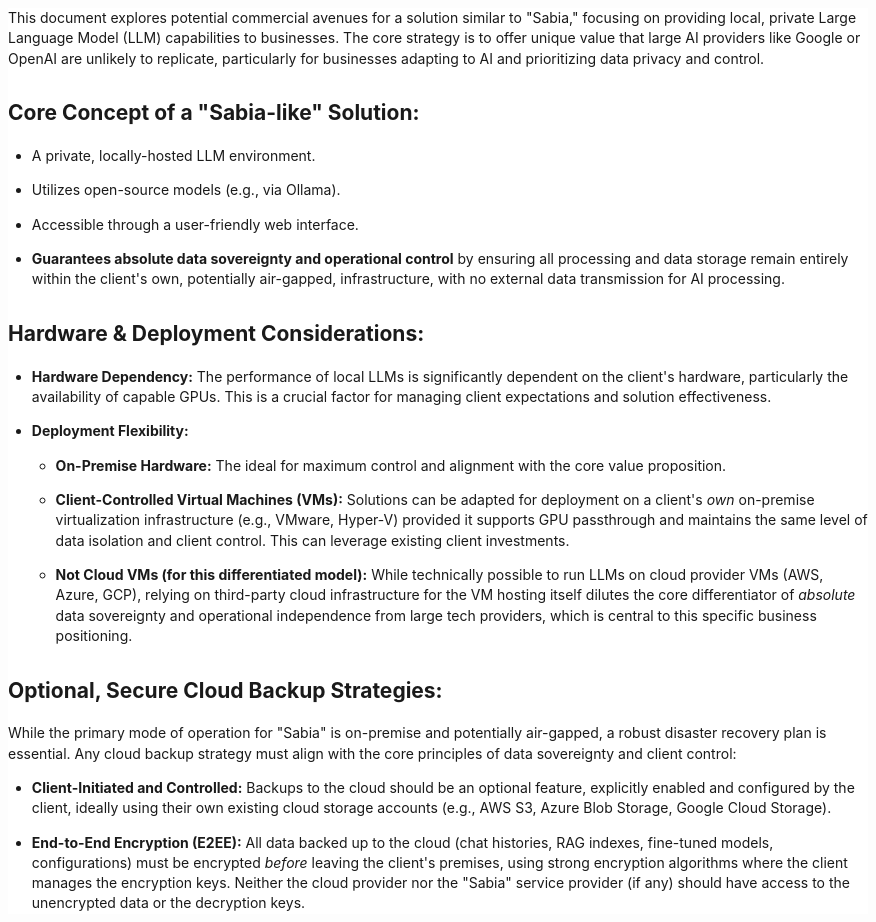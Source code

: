 This document explores potential commercial avenues for a solution similar to "Sabia," focusing on providing local, private Large Language Model (LLM) capabilities to businesses. The core strategy is to offer unique value that large AI providers like Google or OpenAI are unlikely to replicate, particularly for businesses adapting to AI and prioritizing data privacy and control.

## Core Concept of a "Sabia-like" Solution:

- A private, locally-hosted LLM environment.
    
- Utilizes open-source models (e.g., via Ollama).
    
- Accessible through a user-friendly web interface.
    
- **Guarantees absolute data sovereignty and operational control** by ensuring all processing and data storage remain entirely within the client's own, potentially air-gapped, infrastructure, with no external data transmission for AI processing.
    

## Hardware & Deployment Considerations:

- **Hardware Dependency:** The performance of local LLMs is significantly dependent on the client's hardware, particularly the availability of capable GPUs. This is a crucial factor for managing client expectations and solution effectiveness.
    
- **Deployment Flexibility:**
    
    - **On-Premise Hardware:** The ideal for maximum control and alignment with the core value proposition.
        
    - **Client-Controlled Virtual Machines (VMs):** Solutions can be adapted for deployment on a client's _own_ on-premise virtualization infrastructure (e.g., VMware, Hyper-V) provided it supports GPU passthrough and maintains the same level of data isolation and client control. This can leverage existing client investments.
        
    - **Not Cloud VMs (for this differentiated model):** While technically possible to run LLMs on cloud provider VMs (AWS, Azure, GCP), relying on third-party cloud infrastructure for the VM hosting itself dilutes the core differentiator of _absolute_ data sovereignty and operational independence from large tech providers, which is central to this specific business positioning.
        

## Optional, Secure Cloud Backup Strategies:

While the primary mode of operation for "Sabia" is on-premise and potentially air-gapped, a robust disaster recovery plan is essential. Any cloud backup strategy must align with the core principles of data sovereignty and client control:

- **Client-Initiated and Controlled:** Backups to the cloud should be an optional feature, explicitly enabled and configured by the client, ideally using their own existing cloud storage accounts (e.g., AWS S3, Azure Blob Storage, Google Cloud Storage).
    
- **End-to-End Encryption (E2EE):** All data backed up to the cloud (chat histories, RAG indexes, fine-tuned models, configurations) must be encrypted _before_ leaving the client's premises, using strong encryption algorithms where the client manages the encryption keys. Neither the cloud provider nor the "Sabia" service provider (if any) should have access to the unencrypted data or the decryption keys.
    